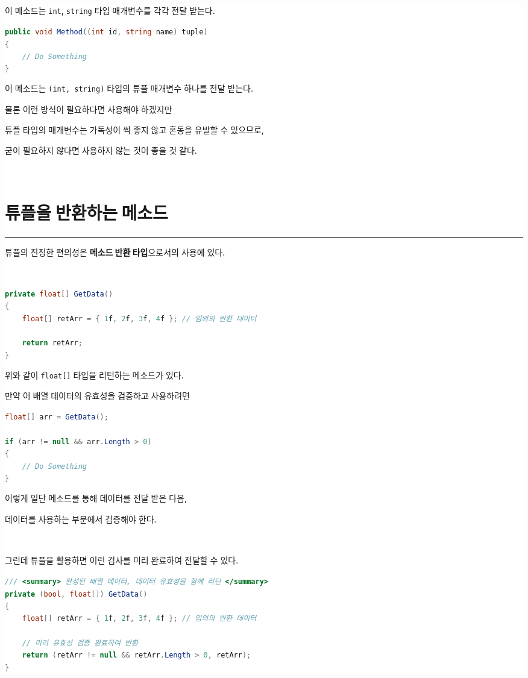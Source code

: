 이 메소드는 `int`, `string` 타입 매개변수를 각각 전달 받는다.

```cs
public void Method((int id, string name) tuple)
{
    // Do Something
}
```

이 메소드는 `(int, string)` 타입의 튜플 매개변수 하나를 전달 받는다.

물론 이런 방식이 필요하다면 사용해야 하겠지만

튜플 타입의 매개변수는 가독성이 썩 좋지 않고 혼동을 유발할 수 있으므로, 

굳이 필요하지 않다면 사용하지 않는 것이 좋을 것 같다.

<br>



# 튜플을 반환하는 메소드
---

튜플의 진정한 편의성은 **메소드 반환 타입**으로서의 사용에 있다.

<br>

```cs
private float[] GetData()
{
    float[] retArr = { 1f, 2f, 3f, 4f }; // 임의의 반환 데이터

    return retArr;
}
```

위와 같이 `float[]` 타입을 리턴하는 메소드가 있다.

만약 이 배열 데이터의 유효성을 검증하고 사용하려면

```cs
float[] arr = GetData();

if (arr != null && arr.Length > 0)
{
    // Do Something
}
```

이렇게 일단 메소드를 통해 데이터를 전달 받은 다음,

데이터를 사용하는 부분에서 검증해야 한다.

<br>

그런데 튜플을 활용하면 이런 검사를 미리 완료하여 전달할 수 있다.

```cs
/// <summary> 완성된 배열 데이터, 데이터 유효성을 함께 리턴 </summary>
private (bool, float[]) GetData()
{
    float[] retArr = { 1f, 2f, 3f, 4f }; // 임의의 반환 데이터

    // 미리 유효성 검증 완료하여 반환
    return (retArr != null && retArr.Length > 0, retArr);
}
```
